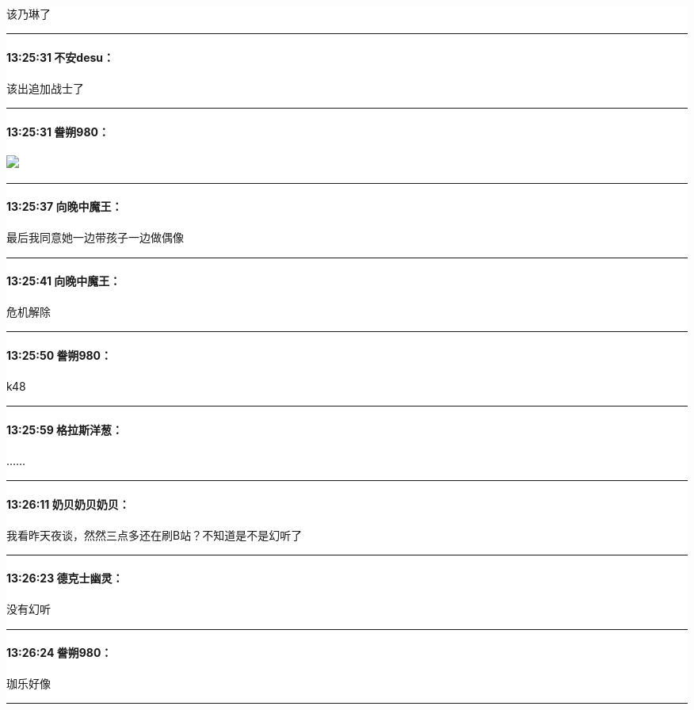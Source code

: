 该乃琳了

*****

#### 13:25:31  不安desu：

该出追加战士了

*****

#### 13:25:31  誊朔980：

<img src="http://gchat.qpic.cn/gchatpic_new/2318442596/614391357-2941465049-F5F977021569B6D2EC93733E2E039E8B/0?term=2" max_width="50%" />

*****

#### 13:25:37  向晚中魔王：

最后我同意她一边带孩子一边做偶像

*****

#### 13:25:41  向晚中魔王：

危机解除

*****

#### 13:25:50  誊朔980：

k48

*****

#### 13:25:59  格拉斯洋葱：

……

*****

#### 13:26:11  奶贝奶贝奶贝：

我看昨天夜谈，然然三点多还在刷B站？不知道是不是幻听了

*****

#### 13:26:23  德克士幽灵：

没有幻听

*****

#### 13:26:24  誊朔980：

珈乐好像

*****
